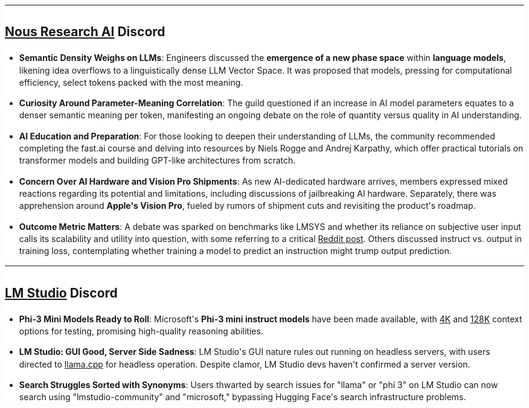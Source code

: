

---



## [Nous Research AI](https://discord.com/channels/1053877538025386074) Discord

- **Semantic Density Weighs on LLMs**: Engineers discussed the **emergence of a new phase space** within **language models**, likening idea overflows to a linguistically dense LLM Vector Space. It was proposed that models, pressing for computational efficiency, select tokens packed with the most meaning.

- **Curiosity Around Parameter-Meaning Correlation**: The guild questioned if an increase in AI model parameters equates to a denser semantic meaning per token, manifesting an ongoing debate on the role of quantity versus quality in AI understanding.

- **AI Education and Preparation**: For those looking to deepen their understanding of LLMs, the community recommended completing the fast.ai course and delving into resources by Niels Rogge and Andrej Karpathy, which offer practical tutorials on transformer models and building GPT-like architectures from scratch.

- **Concern Over AI Hardware and Vision Pro Shipments**: As new AI-dedicated hardware arrives, members expressed mixed reactions regarding its potential and limitations, including discussions of jailbreaking AI hardware. Separately, there was apprehension around **Apple's Vision Pro**, fueled by rumors of shipment cuts and revisiting the product's roadmap.

- **Outcome Metric Matters**: A debate was sparked on benchmarks like LMSYS and whether its reliance on subjective user input calls its scalability and utility into question, with some referring to a critical [Reddit post](https://www.reddit.com/r/LocalLLaMA/comments/1c9nvpy/lmsys_becoming_less_useful/?utm_source=ainews&utm_medium=email&utm_campaign=ainews-fineweb-15t-tokens-of-commoncrawl). Others discussed instruct vs. output in training loss, contemplating whether training a model to predict an instruction might trump output prediction.



---



## [LM Studio](https://discord.com/channels/1110598183144399058) Discord

- **Phi-3 Mini Models Ready to Roll**: Microsoft's **Phi-3 mini instruct models** have been made available, with [4K](https://huggingface.co/microsoft/Phi-3-mini-4k-instruct) and [128K](https://huggingface.co/microsoft/Phi-3-mini-128k-instruct) context options for testing, promising high-quality reasoning abilities.
  
- **LM Studio: GUI Good, Server Side Sadness**: LM Studio's GUI nature rules out running on headless servers, with users directed to [llama.cpp](https://github.com/ggerganov/llama.cpp) for headless operation. Despite clamor, LM Studio devs haven't confirmed a server version.
  
- **Search Struggles Sorted with Synonyms**: Users thwarted by search issues for "llama" or "phi 3" on LM Studio can now search using "lmstudio-community" and "microsoft," bypassing Hugging Face's search infrastructure problems.
  